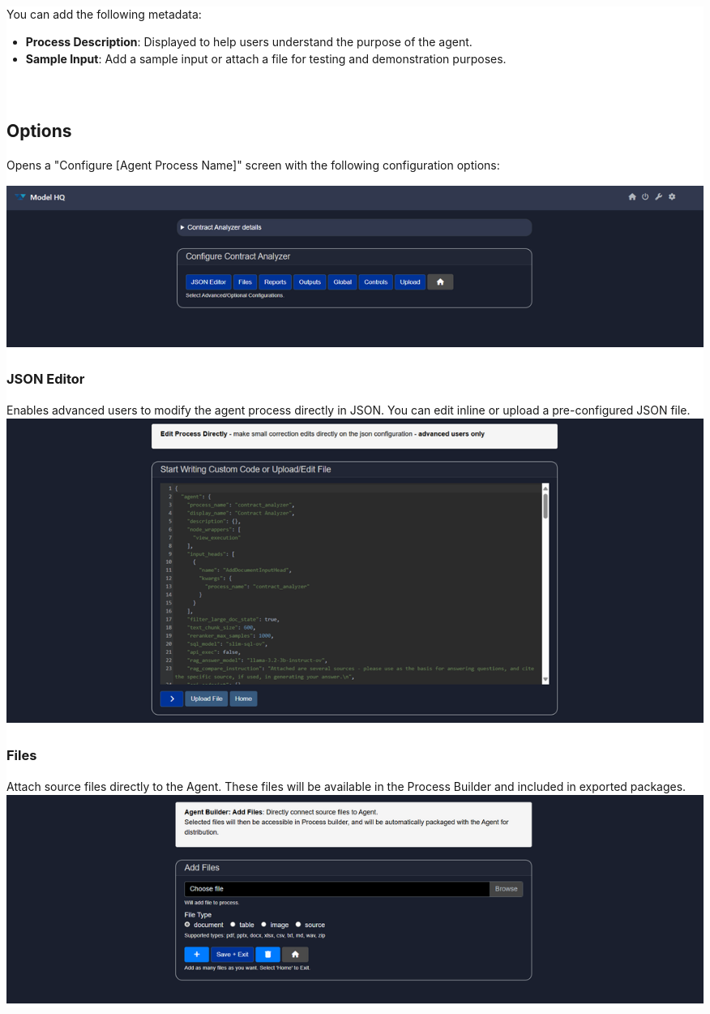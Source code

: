 You can add the following metadata:
- **Process Description**: Displayed to help users understand the purpose of the agent.
- **Sample Input**: Add a sample input or attach a file for testing and demonstration purposes.

&nbsp;

## Options
Opens a "Configure [Agent Process Name]" screen with the following configuration options:

![edit](agent/editOptions.png)

### JSON Editor
Enables advanced users to modify the agent process directly in JSON. You can edit inline or upload a pre-configured JSON file.  
![edit](agent/editJSON.png)

### Files
Attach source files directly to the Agent. These files will be available in the Process Builder and included in exported packages.  
![edit](agent/editFiles.png)